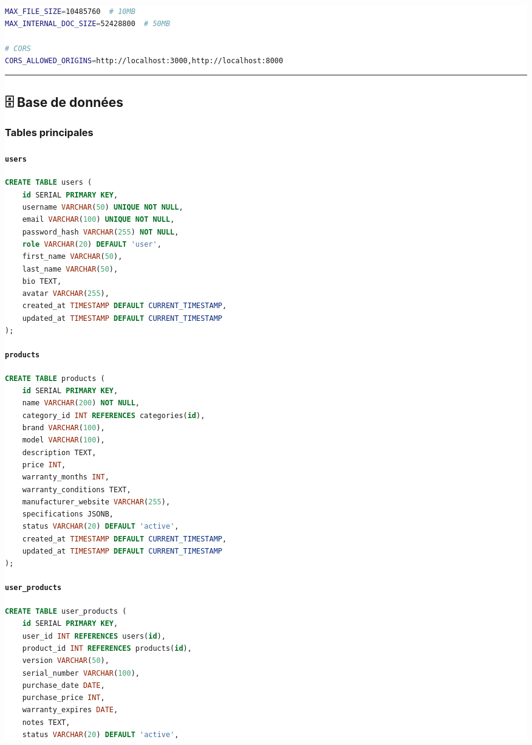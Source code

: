 ```bash
MAX_FILE_SIZE=10485760  # 10MB
MAX_INTERNAL_DOC_SIZE=52428800  # 50MB

# CORS
CORS_ALLOWED_ORIGINS=http://localhost:3000,http://localhost:8000
```

---

## 🗄️ Base de données

### Tables principales

#### `users`
```sql
CREATE TABLE users (
    id SERIAL PRIMARY KEY,
    username VARCHAR(50) UNIQUE NOT NULL,
    email VARCHAR(100) UNIQUE NOT NULL,
    password_hash VARCHAR(255) NOT NULL,
    role VARCHAR(20) DEFAULT 'user',
    first_name VARCHAR(50),
    last_name VARCHAR(50),
    bio TEXT,
    avatar VARCHAR(255),
    created_at TIMESTAMP DEFAULT CURRENT_TIMESTAMP,
    updated_at TIMESTAMP DEFAULT CURRENT_TIMESTAMP
);
```

#### `products`
```sql
CREATE TABLE products (
    id SERIAL PRIMARY KEY,
    name VARCHAR(200) NOT NULL,
    category_id INT REFERENCES categories(id),
    brand VARCHAR(100),
    model VARCHAR(100),
    description TEXT,
    price INT,
    warranty_months INT,
    warranty_conditions TEXT,
    manufacturer_website VARCHAR(255),
    specifications JSONB,
    status VARCHAR(20) DEFAULT 'active',
    created_at TIMESTAMP DEFAULT CURRENT_TIMESTAMP,
    updated_at TIMESTAMP DEFAULT CURRENT_TIMESTAMP
);
```

#### `user_products`
```sql
CREATE TABLE user_products (
    id SERIAL PRIMARY KEY,
    user_id INT REFERENCES users(id),
    product_id INT REFERENCES products(id),
    version VARCHAR(50),
    serial_number VARCHAR(100),
    purchase_date DATE,
    purchase_price INT,
    warranty_expires DATE,
    notes TEXT,
    status VARCHAR(20) DEFAULT 'active',
```